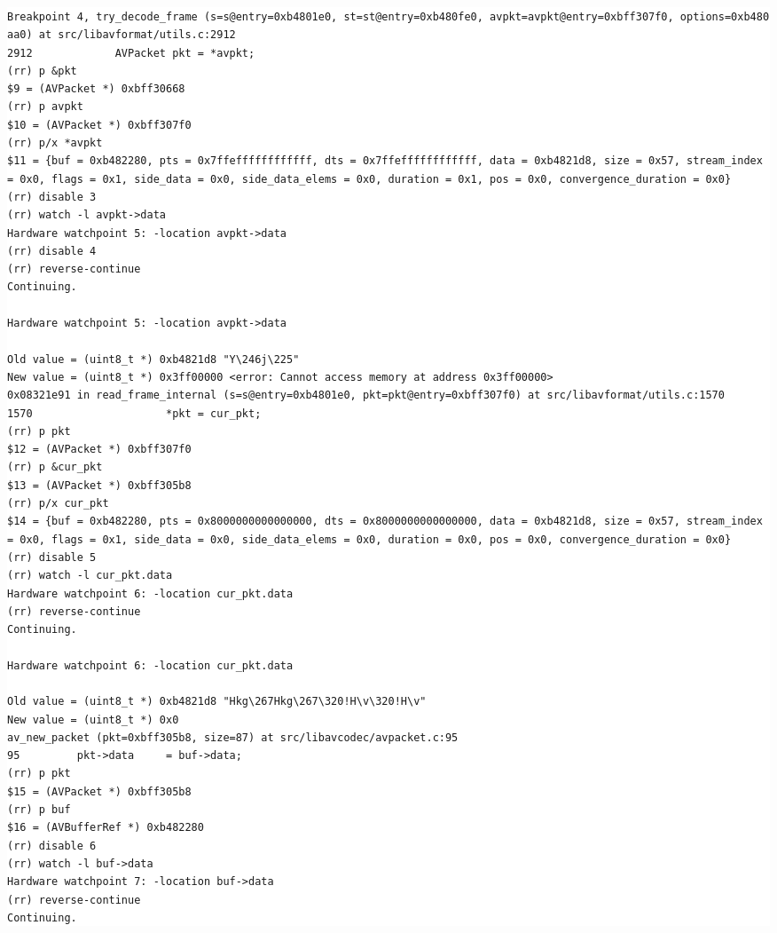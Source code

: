     Breakpoint 4, try_decode_frame (s=s@entry=0xb4801e0, st=st@entry=0xb480fe0, avpkt=avpkt@entry=0xbff307f0, options=0xb480aa0) at src/libavformat/utils.c:2912
    2912             AVPacket pkt = *avpkt;
    (rr) p &pkt
    $9 = (AVPacket *) 0xbff30668
    (rr) p avpkt
    $10 = (AVPacket *) 0xbff307f0
    (rr) p/x *avpkt
    $11 = {buf = 0xb482280, pts = 0x7ffeffffffffffff, dts = 0x7ffeffffffffffff, data = 0xb4821d8, size = 0x57, stream_index = 0x0, flags = 0x1, side_data = 0x0, side_data_elems = 0x0, duration = 0x1, pos = 0x0, convergence_duration = 0x0}
    (rr) disable 3
    (rr) watch -l avpkt->data
    Hardware watchpoint 5: -location avpkt->data
    (rr) disable 4
    (rr) reverse-continue
    Continuing.
 
    Hardware watchpoint 5: -location avpkt->data
 
    Old value = (uint8_t *) 0xb4821d8 "Y\246j\225"
    New value = (uint8_t *) 0x3ff00000 <error: Cannot access memory at address 0x3ff00000>
    0x08321e91 in read_frame_internal (s=s@entry=0xb4801e0, pkt=pkt@entry=0xbff307f0) at src/libavformat/utils.c:1570
    1570                     *pkt = cur_pkt;
    (rr) p pkt
    $12 = (AVPacket *) 0xbff307f0
    (rr) p &cur_pkt
    $13 = (AVPacket *) 0xbff305b8
    (rr) p/x cur_pkt
    $14 = {buf = 0xb482280, pts = 0x8000000000000000, dts = 0x8000000000000000, data = 0xb4821d8, size = 0x57, stream_index = 0x0, flags = 0x1, side_data = 0x0, side_data_elems = 0x0, duration = 0x0, pos = 0x0, convergence_duration = 0x0}
    (rr) disable 5
    (rr) watch -l cur_pkt.data
    Hardware watchpoint 6: -location cur_pkt.data
    (rr) reverse-continue
    Continuing.
 
    Hardware watchpoint 6: -location cur_pkt.data
 
    Old value = (uint8_t *) 0xb4821d8 "Hkg\267Hkg\267\320!H\v\320!H\v"
    New value = (uint8_t *) 0x0
    av_new_packet (pkt=0xbff305b8, size=87) at src/libavcodec/avpacket.c:95
    95         pkt->data     = buf->data;
    (rr) p pkt
    $15 = (AVPacket *) 0xbff305b8
    (rr) p buf
    $16 = (AVBufferRef *) 0xb482280
    (rr) disable 6
    (rr) watch -l buf->data
    Hardware watchpoint 7: -location buf->data
    (rr) reverse-continue
    Continuing.
 